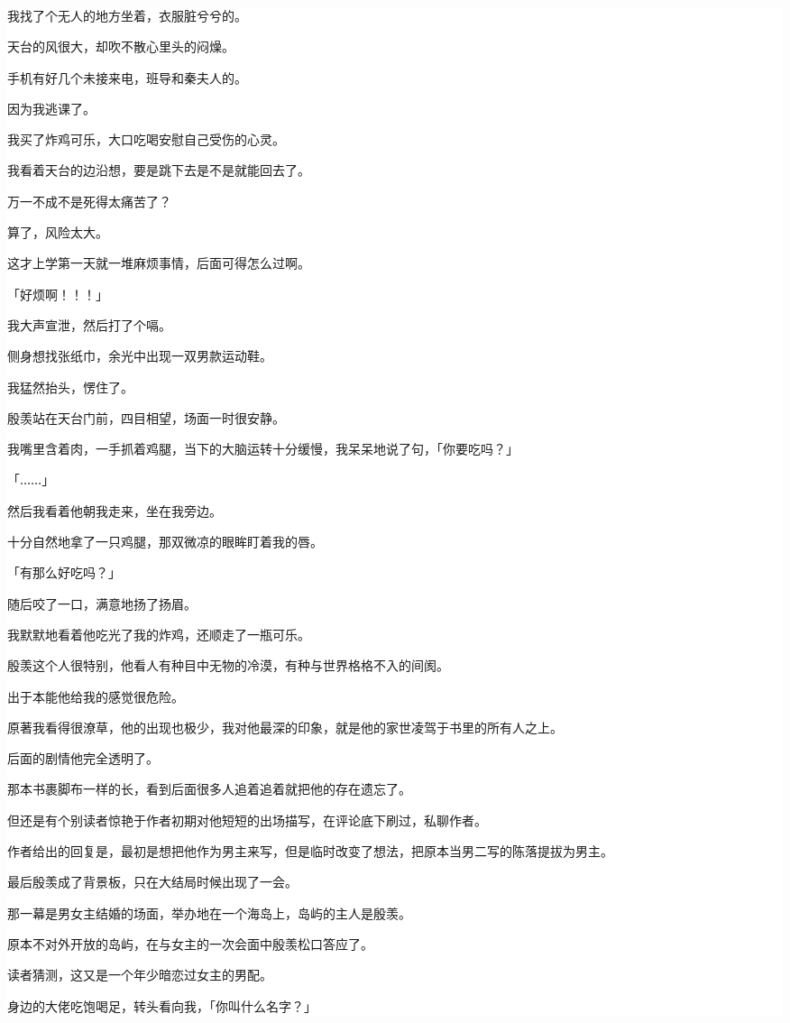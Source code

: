 我找了个无人的地方坐着，衣服脏兮兮的。

天台的风很大，却吹不散心里头的闷燥。

手机有好几个未接来电，班导和秦夫人的。

因为我逃课了。

我买了炸鸡可乐，大口吃喝安慰自己受伤的心灵。

我看着天台的边沿想，要是跳下去是不是就能回去了。

万一不成不是死得太痛苦了？

算了，风险太大。

这才上学第一天就一堆麻烦事情，后面可得怎么过啊。

「好烦啊！！！」

我大声宣泄，然后打了个嗝。

侧身想找张纸巾，余光中出现一双男款运动鞋。

我猛然抬头，愣住了。

殷羡站在天台门前，四目相望，场面一时很安静。

我嘴里含着肉，一手抓着鸡腿，当下的大脑运转十分缓慢，我呆呆地说了句，「你要吃吗？」

「……」

然后我看着他朝我走来，坐在我旁边。

十分自然地拿了一只鸡腿，那双微凉的眼眸盯着我的唇。

「有那么好吃吗？」

随后咬了一口，满意地扬了扬眉。

我默默地看着他吃光了我的炸鸡，还顺走了一瓶可乐。

殷羡这个人很特别，他看人有种目中无物的冷漠，有种与世界格格不入的间阂。

出于本能他给我的感觉很危险。

原著我看得很潦草，他的出现也极少，我对他最深的印象，就是他的家世凌驾于书里的所有人之上。

后面的剧情他完全透明了。

那本书裹脚布一样的长，看到后面很多人追着追着就把他的存在遗忘了。

但还是有个别读者惊艳于作者初期对他短短的出场描写，在评论底下刷过，私聊作者。

作者给出的回复是，最初是想把他作为男主来写，但是临时改变了想法，把原本当男二写的陈落提拔为男主。

最后殷羡成了背景板，只在大结局时候出现了一会。

那一幕是男女主结婚的场面，举办地在一个海岛上，岛屿的主人是殷羡。

原本不对外开放的岛屿，在与女主的一次会面中殷羡松口答应了。

读者猜测，这又是一个年少暗恋过女主的男配。

身边的大佬吃饱喝足，转头看向我，「你叫什么名字？」

